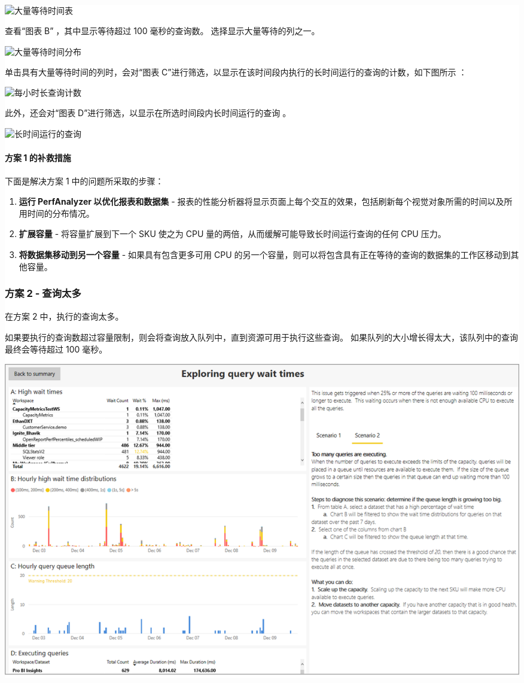![大量等待时间表](media/service-premium-metrics-app/premium-metrics-app-11.png)

查看“图表 B”  ，其中显示等待超过 100 毫秒的查询数。 选择显示大量等待的列之一。

![大量等待时间分布](media/service-premium-metrics-app/premium-metrics-app-12.png)

单击具有大量等待时间的列时，会对“图表 C”进行筛选，以显示在该时间段内执行的长时间运行的查询的计数，如下图所示  ：

![每小时长查询计数](media/service-premium-metrics-app/premium-metrics-app-13.png)

此外，还会对“图表 D”进行筛选，以显示在所选时间段内长时间运行的查询  。

![长时间运行的查询](media/service-premium-metrics-app/premium-metrics-app-14.png)

#### <a name="remedies-for-scenario-one"></a>方案 1 的补救措施

下面是解决方案 1 中的问题所采取的步骤：

1. **运行 PerfAnalyzer 以优化报表和数据集** - 报表的性能分析器将显示页面上每个交互的效果，包括刷新每个视觉对象所需的时间以及所用时间的分布情况。

2. **扩展容量** - 将容量扩展到下一个 SKU 使之为 CPU 量的两倍，从而缓解可能导致长时间运行查询的任何 CPU 压力。

3. **将数据集移动到另一个容量** - 如果具有包含更多可用 CPU 的另一个容量，则可以将包含具有正在等待的查询的数据集的工作区移动到其他容量。

### <a name="scenario-two---too-many-queries"></a>方案 2 - 查询太多

在方案 2 中，执行的查询太多。

如果要执行的查询数超过容量限制，则会将查询放入队列中，直到资源可用于执行这些查询。 如果队列的大小增长得太大，该队列中的查询最终会等待超过 100 毫秒。

![方案 2](media/service-premium-metrics-app/premium-metrics-app-15.png)
